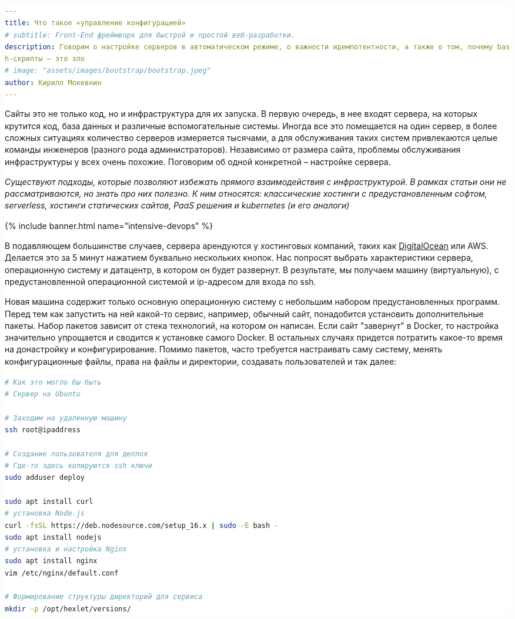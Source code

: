 ```yaml
---
title: Что такое «управление конфигурацией»
# subtitle: Front-End фреймворк для быстрой и простой веб-разработки.
description: Говорим о настройке серверов в автоматическом режиме, о важности идемпотентности, а также о том, почему bash-скрипты — это зло
# image: "assets/images/bootstrap/bootstrap.jpeg"
author: Кирилл Мокевнин
---
```


Сайты это не только код, но и инфраструктура для их запуска. В первую очередь, в нее входят сервера, на которых крутится код, база данных и различные вспомогательные системы. Иногда все это помещается на один сервер, в более сложных ситуациях количество серверов измеряется тысячами, а для обслуживания таких систем привлекаются целые команды инженеров (разного рода администраторов). Независимо от размера сайта, проблемы обслуживания инфраструктуры у всех очень похожие. Поговорим об одной конкретной – настройке сервера.

*Существуют подходы, которые позволяют избежать прямого взаимодействия с инфраструктурой. В рамках статьи они не рассматриваются, но знать про них полезно. К ним относятся: классические хостинги с предустановленным софтом, serverless, хостинги статических сайтов, PaaS решения и kubernetes (и его аналоги)*

{% include banner.html name="intensive-devops" %}

В подавляющем большинстве случаев, сервера арендуются у хостинговых компаний, таких как [DigitalOcean](https://m.do.co/c/e702f9a99145) или AWS. Делается это за 5 минут нажатием буквально нескольких кнопок. Нас попросят выбрать характеристики сервера, операционную систему и датацентр, в котором он будет развернут. В результате, мы получаем машину (виртуальную), с предустановленной операционной системой и ip-адресом для входа по ssh.



Новая машина содержит только основную операционную систему с небольшим набором предустановленных программ. Перед тем как запустить на ней какой-то сервис, например, обычный сайт, понадобится установить дополнительные пакеты. Набор пакетов зависит от стека технологий, на котором он написан. Если сайт "завернут" в Docker, то настройка значительно упрощается и сводится к установке самого Docker. В остальных случаях придется потратить какое-то время на донастройку и конфигурирование. Помимо пакетов, часто требуется настраивать саму систему, менять конфигурационные файлы, права на файлы и директории, создавать пользователей и так далее:

```sh
# Как это могло бы быть
# Сервер на Ubuntu

# Заходим на удаленную машину
ssh root@ipaddress

# Создание пользователя для деплоя
# Где-то здесь копируются ssh ключи
sudo adduser deploy

sudo apt install curl
# установка Node.js
curl -fsSL https://deb.nodesource.com/setup_16.x | sudo -E bash -
sudo apt install nodejs
# установка и настройка Nginx
sudo apt install nginx
vim /etc/nginx/default.conf

# Формирование структуры директорий для сервиса
mkdir -p /opt/hexlet/versions/
```
